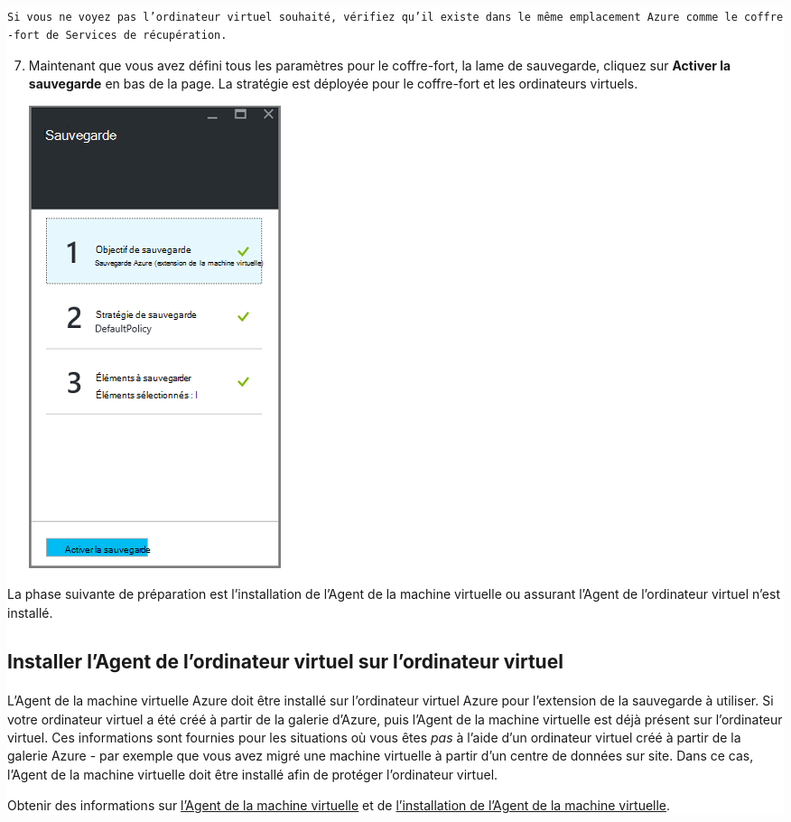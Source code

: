     Si vous ne voyez pas l’ordinateur virtuel souhaité, vérifiez qu’il existe dans le même emplacement Azure comme le coffre-fort de Services de récupération.

7. Maintenant que vous avez défini tous les paramètres pour le coffre-fort, la lame de sauvegarde, cliquez sur **Activer la sauvegarde** en bas de la page. La stratégie est déployée pour le coffre-fort et les ordinateurs virtuels.

    ![Activer la sauvegarde](./media/backup-azure-vms-first-look-arm/enable-backup-settings-new.png)

La phase suivante de préparation est l’installation de l’Agent de la machine virtuelle ou assurant l’Agent de l’ordinateur virtuel n’est installé.


## <a name="install-the-vm-agent-on-the-virtual-machine"></a>Installer l’Agent de l’ordinateur virtuel sur l’ordinateur virtuel

L’Agent de la machine virtuelle Azure doit être installé sur l’ordinateur virtuel Azure pour l’extension de la sauvegarde à utiliser. Si votre ordinateur virtuel a été créé à partir de la galerie d’Azure, puis l’Agent de la machine virtuelle est déjà présent sur l’ordinateur virtuel. Ces informations sont fournies pour les situations où vous êtes *pas* à l’aide d’un ordinateur virtuel créé à partir de la galerie Azure - par exemple que vous avez migré une machine virtuelle à partir d’un centre de données sur site. Dans ce cas, l’Agent de la machine virtuelle doit être installé afin de protéger l’ordinateur virtuel.

Obtenir des informations sur [l’Agent de la machine virtuelle](https://go.microsoft.com/fwLink/?LinkID=390493&clcid=0x409) et de [l’installation de l’Agent de la machine virtuelle](../virtual-machines/virtual-machines-windows-classic-manage-extensions.md).
